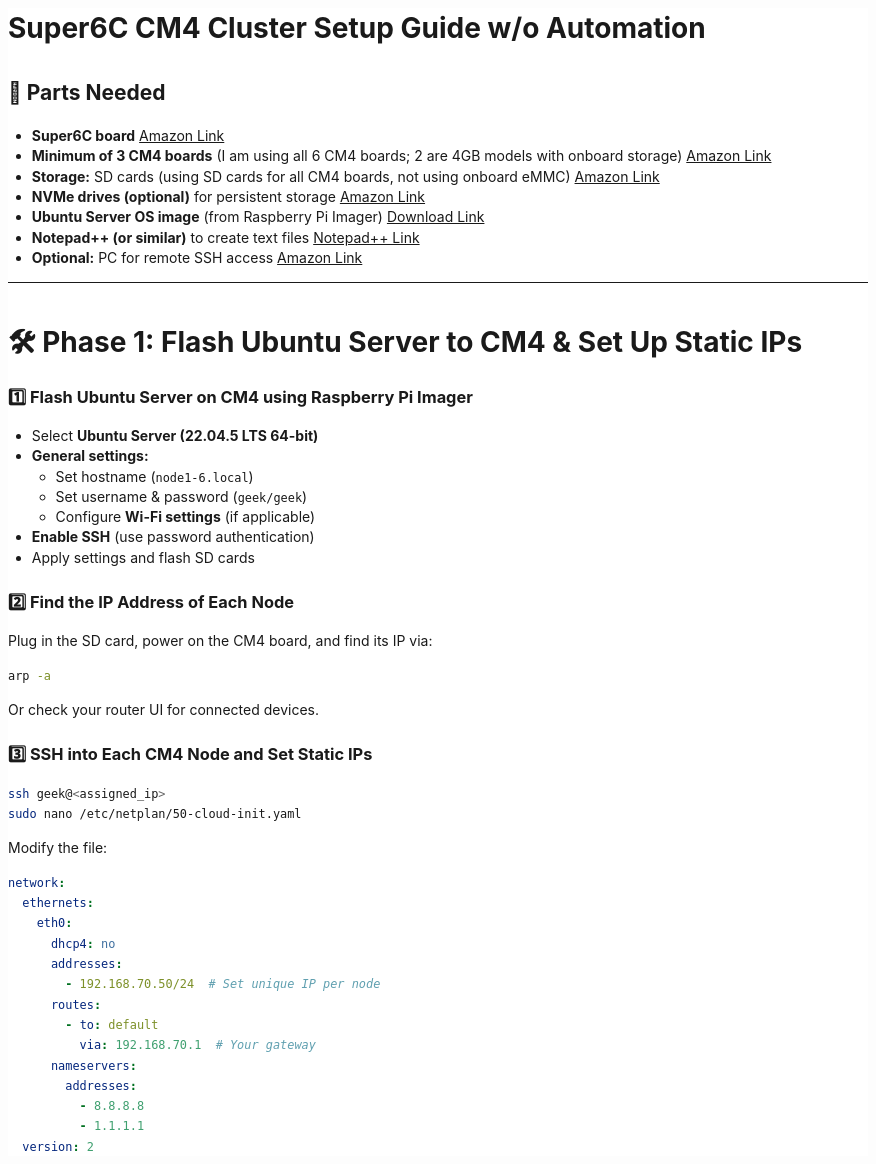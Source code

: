 # Super6C CM4 Cluster Setup Guide w/o Automation

## 📌 Parts Needed
- **Super6C board** [Amazon Link](https://amzn.to/418Cvtj)
- **Minimum of 3 CM4 boards** (I am using all 6 CM4 boards; 2 are 4GB models with onboard storage) [Amazon Link
](https://amzn.to/419wegN)
- **Storage:** SD cards (using SD cards for all CM4 boards, not using onboard eMMC) [Amazon Link
](https://amzn.to/41r0THM)
- **NVMe drives (optional)** for persistent storage [Amazon Link
](https://amzn.to/3QRud4p)
- **Ubuntu Server OS image** (from Raspberry Pi Imager)  [Download Link
](https://www.raspberrypi.com/software/)
- **Notepad++ (or similar)** to create text files  [Notepad++ Link
](https://notepad-plus-plus.org/)
- **Optional:** PC for remote SSH access  [Amazon Link
](https://amzn.to/3QuMQKX)
---

# 🛠 Phase 1: Flash Ubuntu Server to CM4 & Set Up Static IPs

### **1️⃣ Flash Ubuntu Server on CM4 using Raspberry Pi Imager**
- Select **Ubuntu Server (22.04.5 LTS 64-bit)**
- **General settings:**
  - Set hostname (`node1-6.local`)
  - Set username & password (`geek/geek`)
  - Configure **Wi-Fi settings** (if applicable)
- **Enable SSH** (use password authentication)
- Apply settings and flash SD cards  

### **2️⃣ Find the IP Address of Each Node**
Plug in the SD card, power on the CM4 board, and find its IP via:
```bash
arp -a
```
Or check your router UI for connected devices.

### **3️⃣ SSH into Each CM4 Node and Set Static IPs**
```bash
ssh geek@<assigned_ip>
sudo nano /etc/netplan/50-cloud-init.yaml
```
Modify the file:
```yaml
network:
  ethernets:
    eth0:
      dhcp4: no
      addresses:
        - 192.168.70.50/24  # Set unique IP per node
      routes:
        - to: default
          via: 192.168.70.1  # Your gateway
      nameservers:
        addresses:
          - 8.8.8.8
          - 1.1.1.1
  version: 2
```

